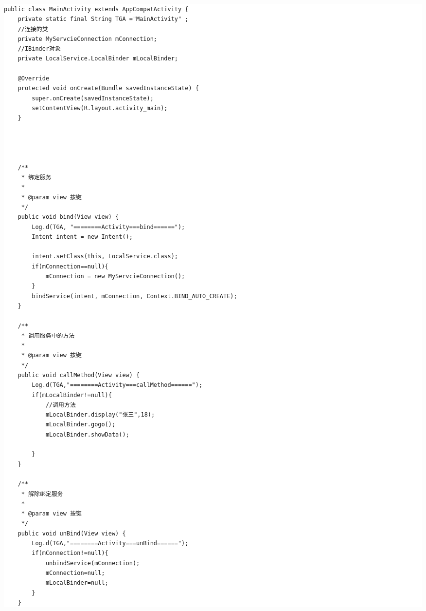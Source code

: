     
    public class MainActivity extends AppCompatActivity {
        private static final String TGA ="MainActivity" ;
        //连接的类
        private MyServcieConnection mConnection;
        //IBinder对象
        private LocalService.LocalBinder mLocalBinder;
    
        @Override
        protected void onCreate(Bundle savedInstanceState) {
            super.onCreate(savedInstanceState);
            setContentView(R.layout.activity_main);
        }
    
    
    
    
        /**
         * 绑定服务
         *
         * @param view 按键
         */
        public void bind(View view) {
            Log.d(TGA, "========Activity===bind======");
            Intent intent = new Intent();
    
            intent.setClass(this, LocalService.class);
            if(mConnection==null){
                mConnection = new MyServcieConnection();
            }
            bindService(intent, mConnection, Context.BIND_AUTO_CREATE);
        }
    
        /**
         * 调用服务中的方法
         *
         * @param view 按键
         */
        public void callMethod(View view) {
            Log.d(TGA,"========Activity===callMethod======");
            if(mLocalBinder!=null){
                //调用方法
                mLocalBinder.display("张三",18);
                mLocalBinder.gogo();
                mLocalBinder.showData();
    
            }
        }
    
        /**
         * 解除绑定服务
         *
         * @param view 按键
         */
        public void unBind(View view) {
            Log.d(TGA,"========Activity===unBind======");
            if(mConnection!=null){
                unbindService(mConnection);
                mConnection=null;
                mLocalBinder=null;
            }
        }
    